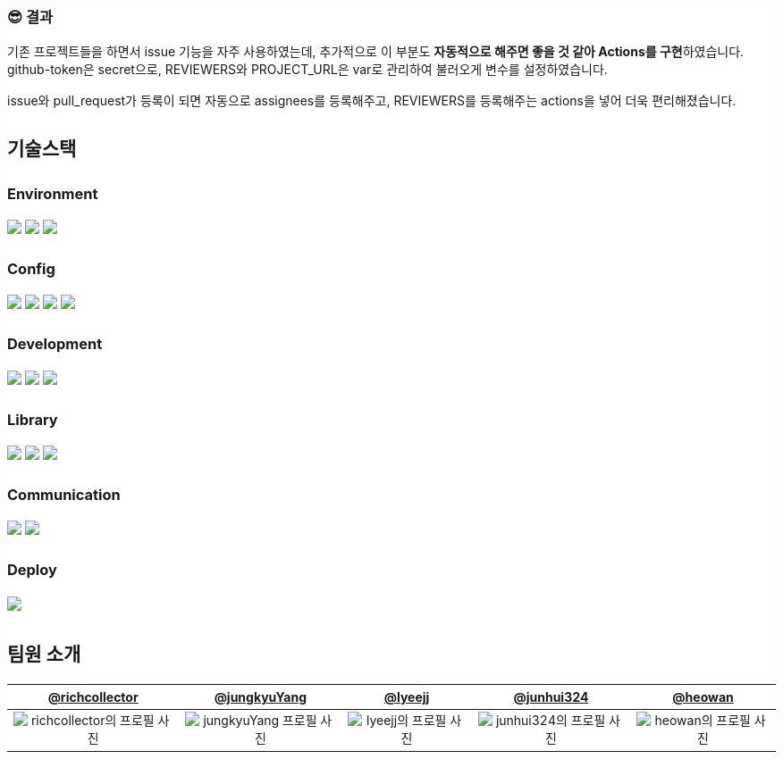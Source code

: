 ### 😎 결과

기존 프로젝트들을 하면서 issue 기능을 자주 사용하였는데, 추가적으로 이 부분도 **자동적으로 해주면 좋을 것 같아 Actions를 구현**하였습니다.
github-token은 secret으로, REVIEWERS와 PROJECT_URL은 var로 관리하여 불러오게 변수를 설정하였습니다.

issue와 pull_request가 등록이 되면 자동으로 assignees를 등록해주고, REVIEWERS를 등록해주는 actions을 넣어 더욱 편리해졌습니다.

## 기술스택 

### Environment

<img src="https://img.shields.io/badge/Git-F05032?style=for-the-badge&logo=Git&logoColor=white"> <img src="https://img.shields.io/badge/github-181717?style=for-the-badge&logo=github&logoColor=white"> <img src="https://img.shields.io/badge/visual Studio code-007ACC?style=for-the-badge&logo=VisualStudioCode&logoColor=white"> 

### Config

<img src="https://img.shields.io/badge/npm-CB3837?style=for-the-badge&logo=npm&logoColor=white"> <img src="https://img.shields.io/badge/eslint-4B32C3?style=for-the-badge&logo=eslint&logoColor=white"> <img src="https://img.shields.io/badge/prettier-F7B93E?style=for-the-badge&logo=prettier&logoColor=white"> <img src="https://img.shields.io/badge/husky-FF4088?style=for-the-badge&logo=hugo&logoColor=white">

### Development

<img src="https://img.shields.io/badge/JavaScript-F7DF1E?style=for-the-badge&logo=Javascript&logoColor=white"> <img src="https://img.shields.io/badge/TypeScript-3178C6?style=for-the-badge&logo=TypeScript&logoColor=white"> <img src="https://img.shields.io/badge/React-61DAFB?style=for-the-badge&logo=React&logoColor=white">

### Library
<img src="https://img.shields.io/badge/scss-CC6699?style=for-the-badge&logo=sass&logoColor=white"> <img src="https://img.shields.io/badge/React Router-CA4245?style=for-the-badge&logo=React Router&logoColor=white"> <img src="https://img.shields.io/badge/Axios-5A29E4?style=for-the-badge&logo=Axios&logoColor=white"/>

### Communication

<img src="https://img.shields.io/badge/discord-5865F2?style=for-the-badge&logo=discord&logoColor=white"> <img src="https://img.shields.io/badge/notion-000000?style=for-the-badge&logo=notion&logoColor=white">

### Deploy

<img src="https://img.shields.io/badge/amazons3-569A31?style=for-the-badge&logo=amazons3&logoColor=white">

## 팀원 소개
|          [@richcollector](https://github.com/richcollector)           |          [@jungkyuYang](https://github.com/jungkyuYang)          |          [@lyeejj](https://github.com/lyeejj)         |          [@junhui324](https://github.com/junhui324)            |         [@heowan](https://github.com/heowan)           |
| :------------------------------------------------------: | :----------------------------------------------------: | :------------------------------------------------------------------: | :----------------------------------------------------------: | :--------------------------------------------------------: |
| ![richcollector의 프로필 사진](https://github.com/richcollector.png) | ![jungkyuYang 프로필 사진](https://github.com/jungkyuYang.png) | ![lyeejj의 프로필 사진](https://github.com/lyeejj.png) | ![junhui324의 프로필 사진](https://github.com/junhui324.png) | ![heowan의 프로필 사진](https://github.com/heowan.png) |



